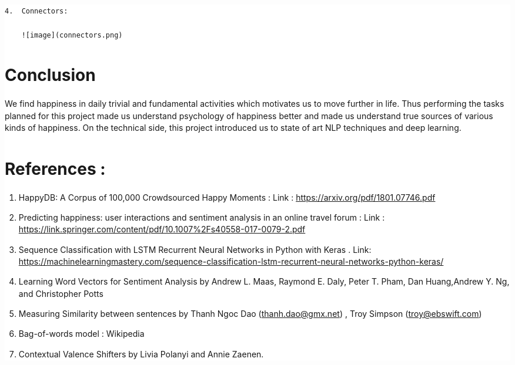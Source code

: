     4.  Connectors:

        ![image](connectors.png)


Conclusion
==========

We find happiness in daily trivial and fundamental activities which
motivates us to move further in life. Thus performing the tasks planned
for this project made us understand psychology of happiness better and
made us understand true sources of various kinds of happiness. On the
technical side, this project introduced us to state of art NLP
techniques and deep learning.

References :
============

1.  HappyDB: A Corpus of 100,000 Crowdsourced Happy Moments : Link :
    https://arxiv.org/pdf/1801.07746.pdf

2.  Predicting happiness: user interactions and sentiment analysis in an
    online travel forum : Link :
    https://link.springer.com/content/pdf/10.1007%2Fs40558-017-0079-2.pdf

3.  Sequence Classification with LSTM Recurrent Neural Networks in
    Python with Keras . Link:
    https://machinelearningmastery.com/sequence-classification-lstm-recurrent-neural-networks-python-keras/

4.  Learning Word Vectors for Sentiment Analysis by Andrew L. Maas,
    Raymond E. Daly, Peter T. Pham, Dan Huang,Andrew Y. Ng, and
    Christopher Potts

5.  Measuring Similarity between sentences by Thanh Ngoc Dao
    (thanh.dao@gmx.net) , Troy Simpson (troy@ebswift.com)

6.  Bag-of-words model : Wikipedia

7.  Contextual Valence Shifters by Livia Polanyi and Annie Zaenen.



